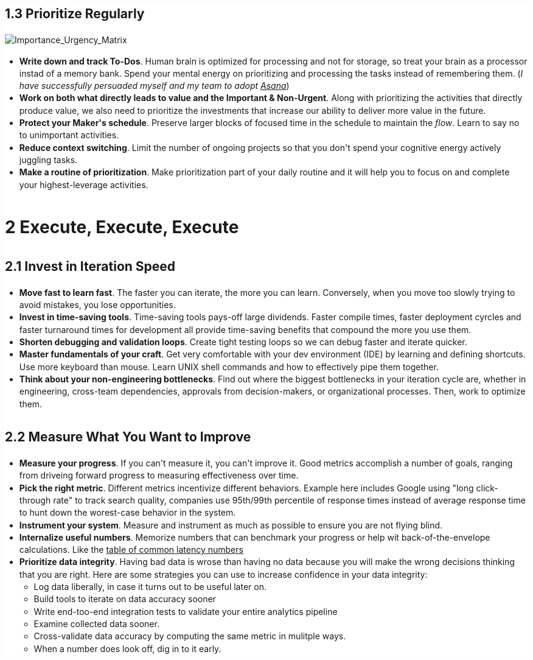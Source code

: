 ## 1.3 Prioritize Regularly

![Importance_Urgency_Matrix](https://s3-us-west-1.amazonaws.com/sijunhe-blog/plots/post12/importance_urgency_quadrant.gif)

- **Write down and track To-Dos**. Human brain is optimized for processing and not for storage, so treat your brain as a processor instad of a memory bank. Spend your mental energy on prioritizing and processing the tasks instead of remembering them. (*I have successfully persuaded myself and my team to adopt [Asana](https://app.asana.com/)*)
- **Work on both what directly leads to value and the Important & Non-Urgent**. Along with prioritizing the activities that directly produce value, we also need to prioritize the investments that increase our ability to deliver more value in the future.
- **Protect your Maker's schedule**. Preserve larger blocks of focused time in the schedule to maintain the *flow*. Learn to say no to unimportant activities. 
- **Reduce context switching**. Limit the number of ongoing projects so that you don't spend your cognitive energy actively juggling tasks.
- **Make a routine of prioritization**. Make prioritization part of your daily routine and it will help you to focus on and complete your highest-leverage activities.

# 2 Execute, Execute, Execute

## 2.1 Invest in Iteration Speed

- **Move fast to learn fast**. The faster you can iterate, the more you can learn. Conversely, when you move too slowly trying to avoid mistakes, you lose opportunities.
- **Invest in time-saving tools**. Time-saving tools pays-off large dividends. Faster compile times, faster deployment cyrcles and faster turnaround times for development all provide time-saving benefits that compound the more you use them.
- **Shorten debugging and validation loops**. Create tight testing loops so we can debug faster and iterate quicker.
- **Master fundamentals of your craft**. Get very comfortable with your dev environment (IDE) by learning and defining shortcuts. Use more keyboard than mouse. Learn UNIX shell commands and how to effectively pipe them together.
- **Think about your non-engineering bottlenecks**. Find out where the biggest bottlenecks in your iteration cycle are, whether in engineering, cross-team dependencies, approvals from decision-makers, or organizational processes. Then, work to optimize them.

## 2.2 Measure What You Want to Improve

- **Measure your progress**. If you can't measure it, you can't improve it. Good metrics accomplish a number of goals, ranging from driveing forward progress to measuring effectiveness over time.
- **Pick the right metric**. Different metrics incentivize different behaviors. Example here includes Google using "long click-through rate" to track search quality, companies use 95th/99th percentile of response times instead of average response time to hunt down the worest-case behavior in the system.
- **Instrument your system**. Measure and instrument as much as possible to ensure you are not flying blind.
- **Internalize useful numbers**. Memorize numbers that can benchmark your progress or help wit back-of-the-envelope calculations. Like the [table of common latency numbers](https://gist.github.com/jboner/2841832)
- **Prioritize data integrity**. Having bad data is wrose than having no data because you will make the wrong decisions thinking that you are right. Here are some strategies you can use to increase confidence in your data integrity:
	- Log data liberally, in case it turns out to be useful later on.
	- Build tools to iterate on data accuracy sooner
	- Write end-too-end integration tests to validate your entire analytics pipeline
	- Examine collected data sooner.
	- Cross-validate data accuracy by computing the same metric in mulitple ways.
	- When a number does look off, dig in to it early.
